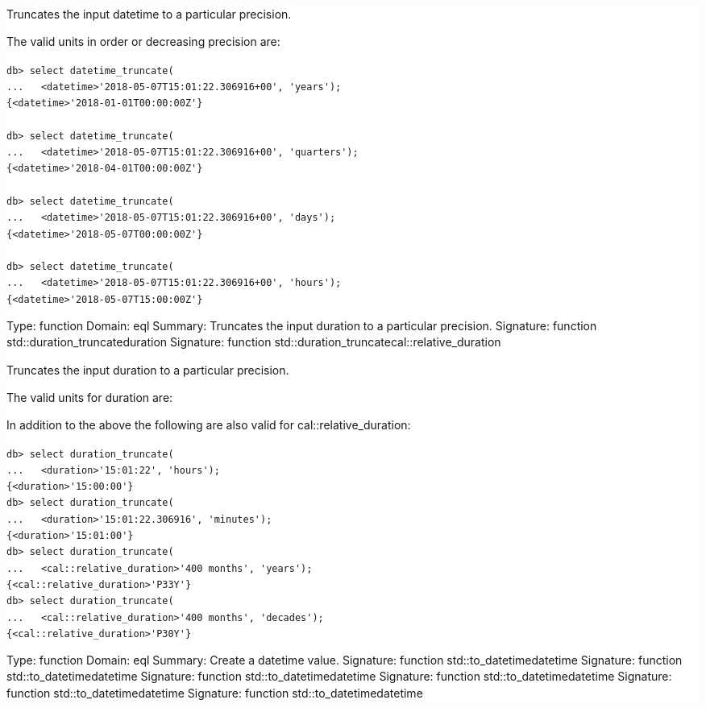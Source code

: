 
Truncates the input datetime to a particular precision.

The valid units in order or decreasing precision are:

```edgeql-repl
db> select datetime_truncate(
...   <datetime>'2018-05-07T15:01:22.306916+00', 'years');
{<datetime>'2018-01-01T00:00:00Z'}

db> select datetime_truncate(
...   <datetime>'2018-05-07T15:01:22.306916+00', 'quarters');
{<datetime>'2018-04-01T00:00:00Z'}

db> select datetime_truncate(
...   <datetime>'2018-05-07T15:01:22.306916+00', 'days');
{<datetime>'2018-05-07T00:00:00Z'}

db> select datetime_truncate(
...   <datetime>'2018-05-07T15:01:22.306916+00', 'hours');
{<datetime>'2018-05-07T15:00:00Z'}
```

Type: function
Domain: eql
Summary: Truncates the input duration to a particular precision.
Signature: function std::duration_truncateduration
Signature: function std::duration_truncatecal::relative_duration


Truncates the input duration to a particular precision.

The valid units for duration are:

In addition to the above the following are also valid for cal::relative_duration:

```edgeql-repl
db> select duration_truncate(
...   <duration>'15:01:22', 'hours');
{<duration>'15:00:00'}
db> select duration_truncate(
...   <duration>'15:01:22.306916', 'minutes');
{<duration>'15:01:00'}
db> select duration_truncate(
...   <cal::relative_duration>'400 months', 'years');
{<cal::relative_duration>'P33Y'}
db> select duration_truncate(
...   <cal::relative_duration>'400 months', 'decades');
{<cal::relative_duration>'P30Y'}
```

Type: function
Domain: eql
Summary: Create a datetime value.
Signature: function std::to_datetimedatetime
Signature: function std::to_datetimedatetime
Signature: function std::to_datetimedatetime
Signature: function std::to_datetimedatetime
Signature: function std::to_datetimedatetime
Signature: function std::to_datetimedatetime
